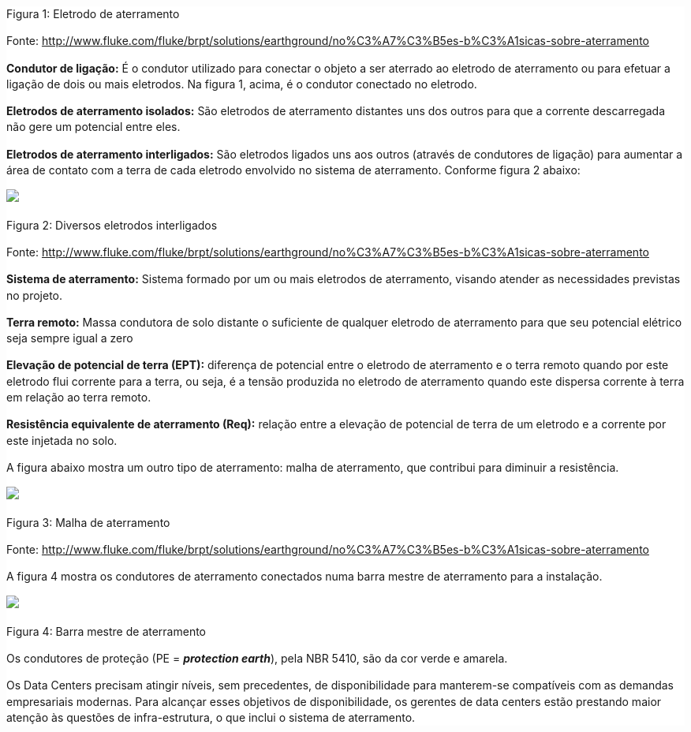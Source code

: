 Figura 1: Eletrodo de aterramento

Fonte: http://www.fluke.com/fluke/brpt/solutions/earthground/no%C3%A7%C3%B5es-b%C3%A1sicas-sobre-aterramento

**Condutor de ligação:** É o condutor utilizado para conectar o objeto a ser aterrado ao eletrodo de aterramento ou para efetuar a ligação de dois ou mais eletrodos. Na figura 1, acima, é o condutor conectado no eletrodo.

**Eletrodos de aterramento isolados:** São eletrodos de aterramento distantes uns dos outros para que a corrente descarregada não gere um potencial entre eles.

**Eletrodos de aterramento interligados:** São eletrodos ligados uns aos outros (através de condutores de ligação) para aumentar a área de contato com a terra de cada eletrodo envolvido no sistema de aterramento. Conforme figura 2 abaixo:

[![](https://img.uninove.br/static/0/0/0/0/0/0/0/2/5/4/5/254555/13144.jpg)](https://img.uninove.br/static/0/0/0/0/0/0/0/2/5/4/5/254555/13144.jpg)

Figura 2: Diversos eletrodos interligados

Fonte: http://www.fluke.com/fluke/brpt/solutions/earthground/no%C3%A7%C3%B5es-b%C3%A1sicas-sobre-aterramento

**Sistema de aterramento:** Sistema formado por um ou mais eletrodos de aterramento, visando atender as necessidades previstas no projeto.

**Terra remoto:** Massa condutora de solo distante o suficiente de qualquer eletrodo de aterramento para que seu potencial elétrico seja sempre igual a zero

**Elevação de potencial de terra (EPT):** diferença de potencial entre o eletrodo de aterramento e o terra remoto quando por este eletrodo flui corrente para a terra, ou seja, é a tensão produzida no eletrodo de aterramento quando este dispersa corrente à terra em relação ao terra remoto.

**Resistência equivalente de aterramento (Req):** relação entre a elevação de potencial de terra de um eletrodo e a corrente por este injetada no solo.

A figura abaixo mostra um outro tipo de aterramento: malha de aterramento, que contribui para diminuir a resistência.

[![](https://img.uninove.br/static/0/0/0/0/0/0/0/2/5/5/2/255202/13156.jpg)](https://img.uninove.br/static/0/0/0/0/0/0/0/2/5/5/2/255202/13156.jpg)

Figura 3: Malha de aterramento

Fonte: http://www.fluke.com/fluke/brpt/solutions/earthground/no%C3%A7%C3%B5es-b%C3%A1sicas-sobre-aterramento

A figura 4 mostra os condutores de aterramento conectados numa barra mestre de aterramento para a instalação.

[![](https://img.uninove.br/static/0/0/0/0/0/0/0/2/6/9/9/269999/13158.jpg)](https://img.uninove.br/static/0/0/0/0/0/0/0/2/6/9/9/269999/13158.jpg)

Figura 4: Barra mestre de aterramento

Os condutores de proteção (PE = _**protection earth**_), pela NBR 5410, são da cor verde e amarela.

Os Data Centers precisam atingir níveis, sem precedentes, de disponibilidade para manterem-se compatíveis com as demandas empresariais modernas. Para alcançar esses objetivos de disponibilidade, os gerentes de data centers estão prestando maior atenção às questões de infra-estrutura, o que inclui o sistema de aterramento.
